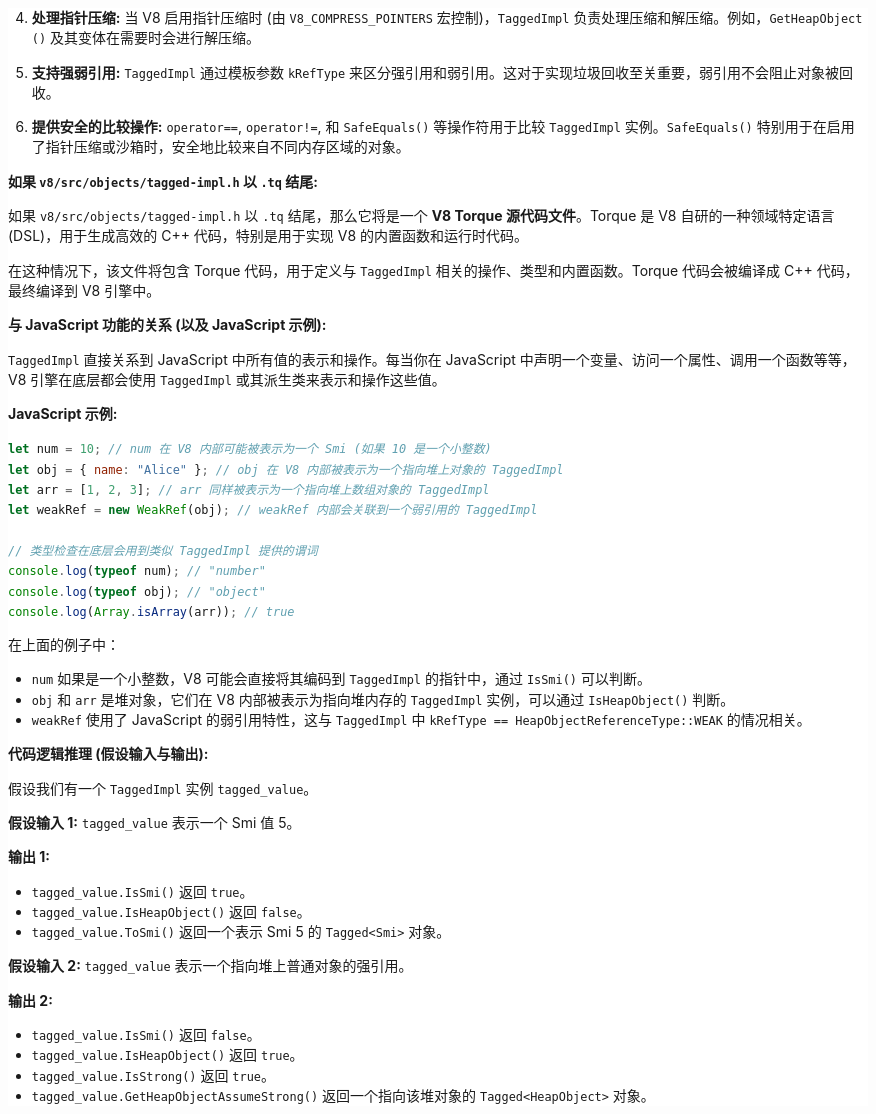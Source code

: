 4. **处理指针压缩:**  当 V8 启用指针压缩时 (由 `V8_COMPRESS_POINTERS` 宏控制)，`TaggedImpl` 负责处理压缩和解压缩。例如，`GetHeapObject()` 及其变体在需要时会进行解压缩。

5. **支持强弱引用:** `TaggedImpl` 通过模板参数 `kRefType` 来区分强引用和弱引用。这对于实现垃圾回收至关重要，弱引用不会阻止对象被回收。

6. **提供安全的比较操作:**  `operator==`, `operator!=`, 和 `SafeEquals()` 等操作符用于比较 `TaggedImpl` 实例。`SafeEquals()` 特别用于在启用了指针压缩或沙箱时，安全地比较来自不同内存区域的对象。

**如果 `v8/src/objects/tagged-impl.h` 以 `.tq` 结尾:**

如果 `v8/src/objects/tagged-impl.h` 以 `.tq` 结尾，那么它将是一个 **V8 Torque 源代码文件**。Torque 是 V8 自研的一种领域特定语言 (DSL)，用于生成高效的 C++ 代码，特别是用于实现 V8 的内置函数和运行时代码。

在这种情况下，该文件将包含 Torque 代码，用于定义与 `TaggedImpl` 相关的操作、类型和内置函数。Torque 代码会被编译成 C++ 代码，最终编译到 V8 引擎中。

**与 JavaScript 功能的关系 (以及 JavaScript 示例):**

`TaggedImpl` 直接关系到 JavaScript 中所有值的表示和操作。每当你在 JavaScript 中声明一个变量、访问一个属性、调用一个函数等等，V8 引擎在底层都会使用 `TaggedImpl` 或其派生类来表示和操作这些值。

**JavaScript 示例:**

```javascript
let num = 10; // num 在 V8 内部可能被表示为一个 Smi (如果 10 是一个小整数)
let obj = { name: "Alice" }; // obj 在 V8 内部被表示为一个指向堆上对象的 TaggedImpl
let arr = [1, 2, 3]; // arr 同样被表示为一个指向堆上数组对象的 TaggedImpl
let weakRef = new WeakRef(obj); // weakRef 内部会关联到一个弱引用的 TaggedImpl

// 类型检查在底层会用到类似 TaggedImpl 提供的谓词
console.log(typeof num); // "number"
console.log(typeof obj); // "object"
console.log(Array.isArray(arr)); // true
```

在上面的例子中：

- `num` 如果是一个小整数，V8 可能会直接将其编码到 `TaggedImpl` 的指针中，通过 `IsSmi()` 可以判断。
- `obj` 和 `arr` 是堆对象，它们在 V8 内部被表示为指向堆内存的 `TaggedImpl` 实例，可以通过 `IsHeapObject()` 判断。
- `weakRef` 使用了 JavaScript 的弱引用特性，这与 `TaggedImpl` 中 `kRefType == HeapObjectReferenceType::WEAK` 的情况相关。

**代码逻辑推理 (假设输入与输出):**

假设我们有一个 `TaggedImpl` 实例 `tagged_value`。

**假设输入 1:** `tagged_value` 表示一个 Smi 值 5。

**输出 1:**
- `tagged_value.IsSmi()` 返回 `true`。
- `tagged_value.IsHeapObject()` 返回 `false`。
- `tagged_value.ToSmi()` 返回一个表示 Smi 5 的 `Tagged<Smi>` 对象。

**假设输入 2:** `tagged_value` 表示一个指向堆上普通对象的强引用。

**输出 2:**
- `tagged_value.IsSmi()` 返回 `false`。
- `tagged_value.IsHeapObject()` 返回 `true`。
- `tagged_value.IsStrong()` 返回 `true`。
- `tagged_value.GetHeapObjectAssumeStrong()` 返回一个指向该堆对象的 `Tagged<HeapObject>` 对象。
